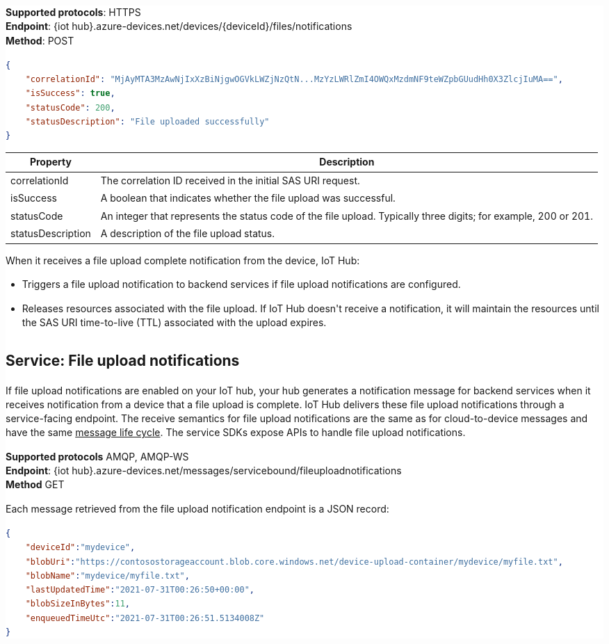 **Supported protocols**: HTTPS <br/>
**Endpoint**: {iot hub}.azure-devices.net/devices/{deviceId}/files/notifications <br/>
**Method**: POST 

```json
{
    "correlationId": "MjAyMTA3MzAwNjIxXzBiNjgwOGVkLWZjNzQtN...MzYzLWRlZmI4OWQxMzdmNF9teWZpbGUudHh0X3ZlcjIuMA==",
    "isSuccess": true,
    "statusCode": 200,
    "statusDescription": "File uploaded successfully"
}

```

 Property | Description |
|----------|-------------|
| correlationId | The correlation ID received in the initial SAS URI request. |
| isSuccess | A boolean that indicates whether the file upload was successful. |
| statusCode | An integer that represents the status code of the file upload. Typically three digits; for example, 200 or 201. |
| statusDescription | A description of the file upload status. |

When it receives a file upload complete notification from the device, IoT Hub:

* Triggers a file upload notification to backend services if file upload notifications are configured.

* Releases resources associated with the file upload. If IoT Hub doesn't receive a notification, it will maintain the resources until the SAS URI time-to-live (TTL) associated with the upload expires.

## Service: File upload notifications

If file upload notifications are enabled on your IoT hub, your hub generates a notification message for backend services when it receives notification from a device that a file upload is complete. IoT Hub delivers these file upload notifications through a service-facing endpoint. The receive semantics for file upload notifications are the same as for cloud-to-device messages and have the same [message life cycle](iot-hub-devguide-messages-c2d.md#the-cloud-to-device-message-life-cycle). The service SDKs expose APIs to handle file upload notifications.

**Supported protocols** AMQP, AMQP-WS <br/>
**Endpoint**: {iot hub}.azure-devices.net/messages/servicebound/fileuploadnotifications <br/>
**Method** GET

Each message retrieved from the file upload notification endpoint is a JSON record:

```json
{
    "deviceId":"mydevice",
    "blobUri":"https://contosostorageaccount.blob.core.windows.net/device-upload-container/mydevice/myfile.txt",
    "blobName":"mydevice/myfile.txt",
    "lastUpdatedTime":"2021-07-31T00:26:50+00:00",
    "blobSizeInBytes":11,
    "enqueuedTimeUtc":"2021-07-31T00:26:51.5134008Z"
}
```

